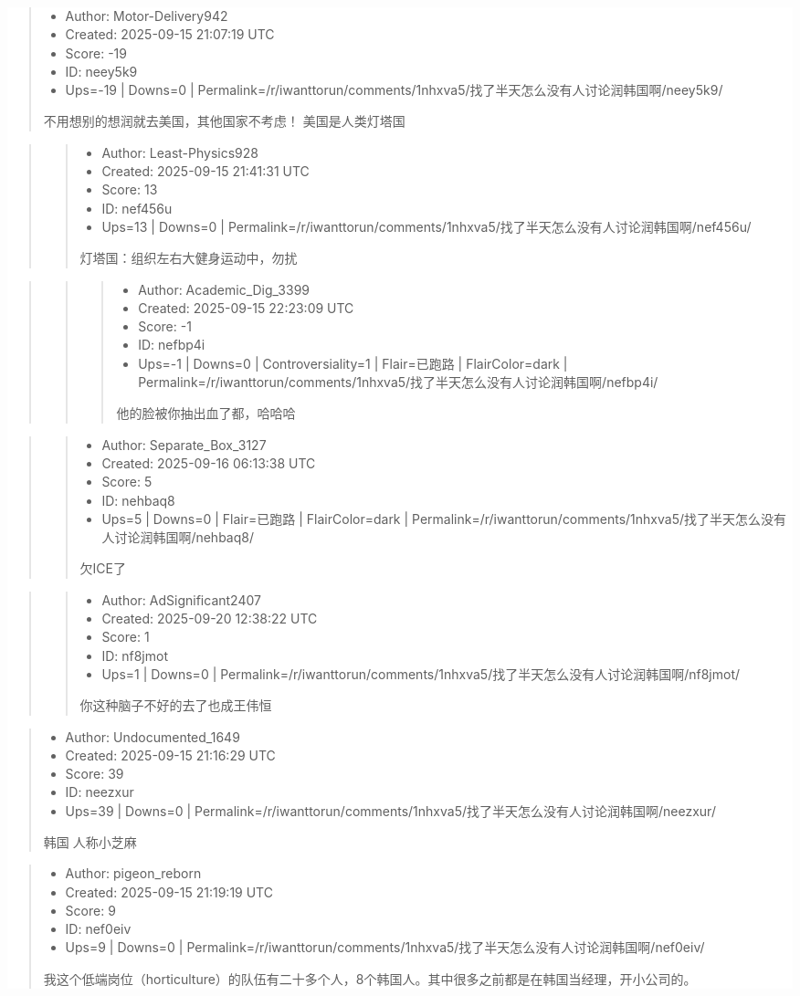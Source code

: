 > - Author: Motor-Delivery942
> - Created: 2025-09-15 21:07:19 UTC
> - Score: -19
> - ID: neey5k9
> - Ups=-19 | Downs=0 | Permalink=/r/iwanttorun/comments/1nhxva5/找了半天怎么没有人讨论润韩国啊/neey5k9/
>
> 不用想别的想润就去美国，其他国家不考虑！ 美国是人类灯塔国

>> - Author: Least-Physics928
>> - Created: 2025-09-15 21:41:31 UTC
>> - Score: 13
>> - ID: nef456u
>> - Ups=13 | Downs=0 | Permalink=/r/iwanttorun/comments/1nhxva5/找了半天怎么没有人讨论润韩国啊/nef456u/
>>
>> 灯塔国：组织左右大健身运动中，勿扰

>>> - Author: Academic_Dig_3399
>>> - Created: 2025-09-15 22:23:09 UTC
>>> - Score: -1
>>> - ID: nefbp4i
>>> - Ups=-1 | Downs=0 | Controversiality=1 | Flair=已跑路 | FlairColor=dark | Permalink=/r/iwanttorun/comments/1nhxva5/找了半天怎么没有人讨论润韩国啊/nefbp4i/
>>>
>>> 他的脸被你抽出血了都，哈哈哈

>> - Author: Separate_Box_3127
>> - Created: 2025-09-16 06:13:38 UTC
>> - Score: 5
>> - ID: nehbaq8
>> - Ups=5 | Downs=0 | Flair=已跑路 | FlairColor=dark | Permalink=/r/iwanttorun/comments/1nhxva5/找了半天怎么没有人讨论润韩国啊/nehbaq8/
>>
>> 欠ICE了

>> - Author: AdSignificant2407
>> - Created: 2025-09-20 12:38:22 UTC
>> - Score: 1
>> - ID: nf8jmot
>> - Ups=1 | Downs=0 | Permalink=/r/iwanttorun/comments/1nhxva5/找了半天怎么没有人讨论润韩国啊/nf8jmot/
>>
>> 你这种脑子不好的去了也成王伟恒

> - Author: Undocumented_1649
> - Created: 2025-09-15 21:16:29 UTC
> - Score: 39
> - ID: neezxur
> - Ups=39 | Downs=0 | Permalink=/r/iwanttorun/comments/1nhxva5/找了半天怎么没有人讨论润韩国啊/neezxur/
>
> 韩国 人称小芝麻

> - Author: pigeon_reborn
> - Created: 2025-09-15 21:19:19 UTC
> - Score: 9
> - ID: nef0eiv
> - Ups=9 | Downs=0 | Permalink=/r/iwanttorun/comments/1nhxva5/找了半天怎么没有人讨论润韩国啊/nef0eiv/
>
> 我这个低端岗位（horticulture）的队伍有二十多个人，8个韩国人。其中很多之前都是在韩国当经理，开小公司的。
